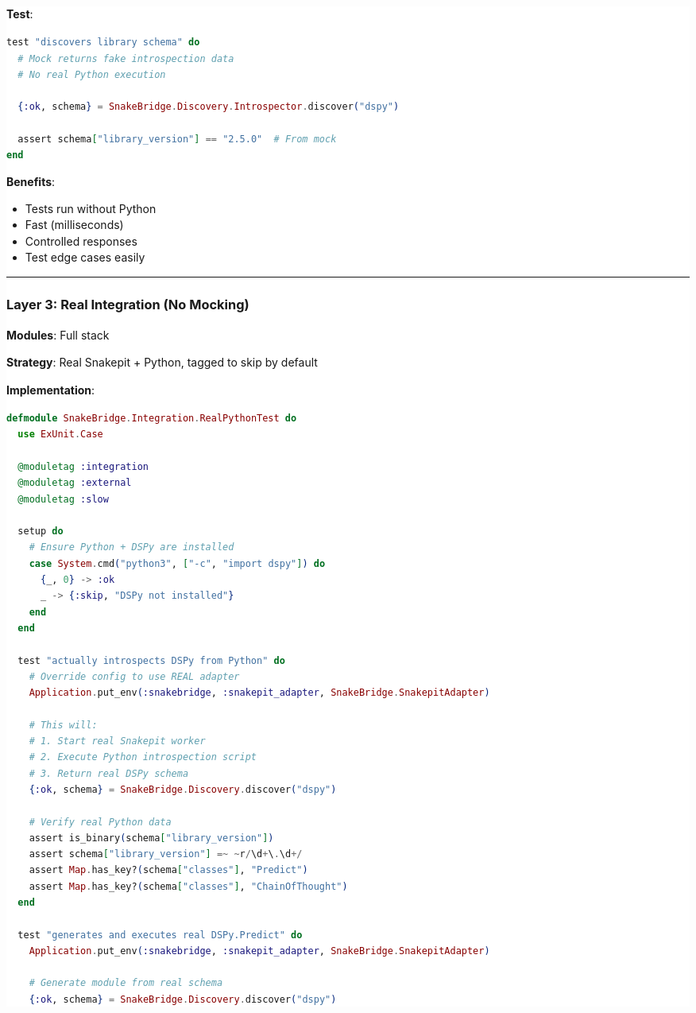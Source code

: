 
**Test**:
```elixir
test "discovers library schema" do
  # Mock returns fake introspection data
  # No real Python execution

  {:ok, schema} = SnakeBridge.Discovery.Introspector.discover("dspy")

  assert schema["library_version"] == "2.5.0"  # From mock
end
```

**Benefits**:
- Tests run without Python
- Fast (milliseconds)
- Controlled responses
- Test edge cases easily

---

### Layer 3: Real Integration (No Mocking)

**Modules**: Full stack

**Strategy**: Real Snakepit + Python, tagged to skip by default

**Implementation**:

```elixir
defmodule SnakeBridge.Integration.RealPythonTest do
  use ExUnit.Case

  @moduletag :integration
  @moduletag :external
  @moduletag :slow

  setup do
    # Ensure Python + DSPy are installed
    case System.cmd("python3", ["-c", "import dspy"]) do
      {_, 0} -> :ok
      _ -> {:skip, "DSPy not installed"}
    end
  end

  test "actually introspects DSPy from Python" do
    # Override config to use REAL adapter
    Application.put_env(:snakebridge, :snakepit_adapter, SnakeBridge.SnakepitAdapter)

    # This will:
    # 1. Start real Snakepit worker
    # 2. Execute Python introspection script
    # 3. Return real DSPy schema
    {:ok, schema} = SnakeBridge.Discovery.discover("dspy")

    # Verify real Python data
    assert is_binary(schema["library_version"])
    assert schema["library_version"] =~ ~r/\d+\.\d+/
    assert Map.has_key?(schema["classes"], "Predict")
    assert Map.has_key?(schema["classes"], "ChainOfThought")
  end

  test "generates and executes real DSPy.Predict" do
    Application.put_env(:snakebridge, :snakepit_adapter, SnakeBridge.SnakepitAdapter)

    # Generate module from real schema
    {:ok, schema} = SnakeBridge.Discovery.discover("dspy")
```